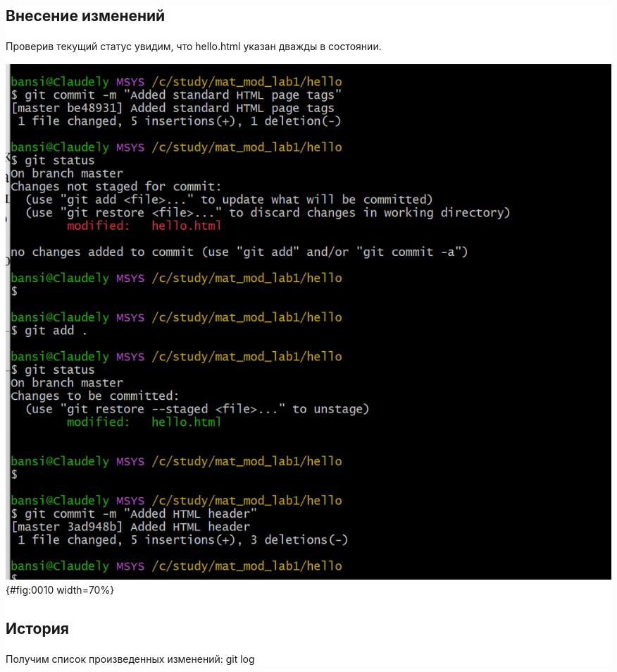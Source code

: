 ## Внесение изменений

Проверив текущий статус увидим, что hello.html указан дважды в состоянии.

![Внесение нескольких изменений в содержимое репозитория](image/1.4.2.2.png){#fig:0010 width=70%}

## История

Получим список произведенных изменений: git log
